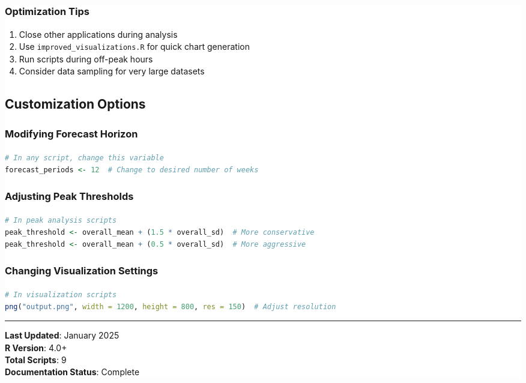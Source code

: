 ### Optimization Tips
1. Close other applications during analysis
2. Use `improved_visualizations.R` for quick chart generation
3. Run scripts during off-peak hours
4. Consider data sampling for very large datasets

## Customization Options

### Modifying Forecast Horizon
```r
# In any script, change this variable
forecast_periods <- 12  # Change to desired number of weeks
```

### Adjusting Peak Thresholds
```r
# In peak analysis scripts
peak_threshold <- overall_mean + (1.5 * overall_sd)  # More conservative
peak_threshold <- overall_mean + (0.5 * overall_sd)  # More aggressive
```

### Changing Visualization Settings
```r
# In visualization scripts
png("output.png", width = 1200, height = 800, res = 150)  # Adjust resolution
```

---

**Last Updated**: January 2025  
**R Version**: 4.0+  
**Total Scripts**: 9  
**Documentation Status**: Complete 